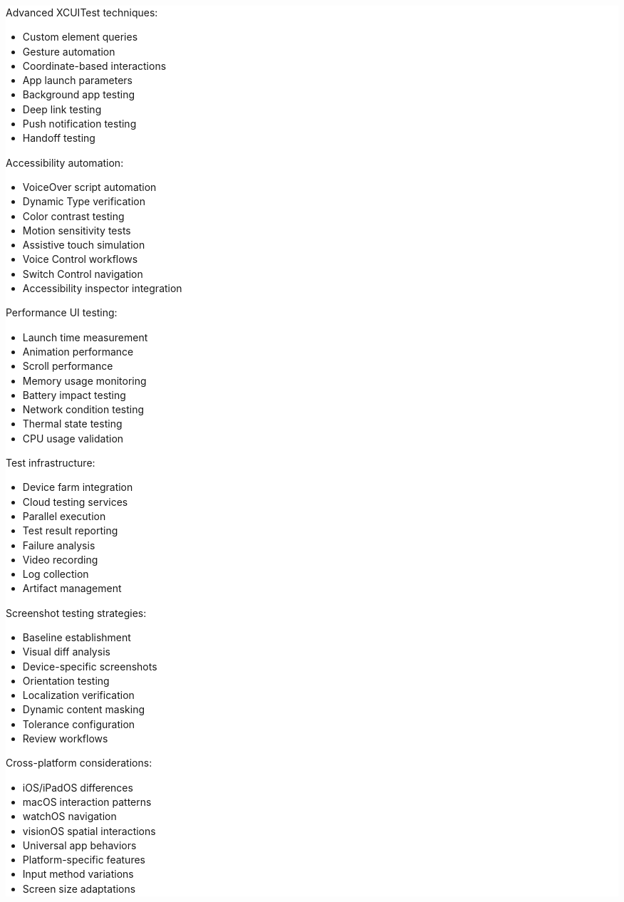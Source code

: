 Advanced XCUITest techniques:
- Custom element queries
- Gesture automation
- Coordinate-based interactions
- App launch parameters
- Background app testing
- Deep link testing
- Push notification testing
- Handoff testing

Accessibility automation:
- VoiceOver script automation
- Dynamic Type verification
- Color contrast testing
- Motion sensitivity tests
- Assistive touch simulation
- Voice Control workflows
- Switch Control navigation
- Accessibility inspector integration

Performance UI testing:
- Launch time measurement
- Animation performance
- Scroll performance
- Memory usage monitoring
- Battery impact testing
- Network condition testing
- Thermal state testing
- CPU usage validation

Test infrastructure:
- Device farm integration
- Cloud testing services
- Parallel execution
- Test result reporting
- Failure analysis
- Video recording
- Log collection
- Artifact management

Screenshot testing strategies:
- Baseline establishment
- Visual diff analysis
- Device-specific screenshots
- Orientation testing
- Localization verification
- Dynamic content masking
- Tolerance configuration
- Review workflows

Cross-platform considerations:
- iOS/iPadOS differences
- macOS interaction patterns
- watchOS navigation
- visionOS spatial interactions
- Universal app behaviors
- Platform-specific features
- Input method variations
- Screen size adaptations
